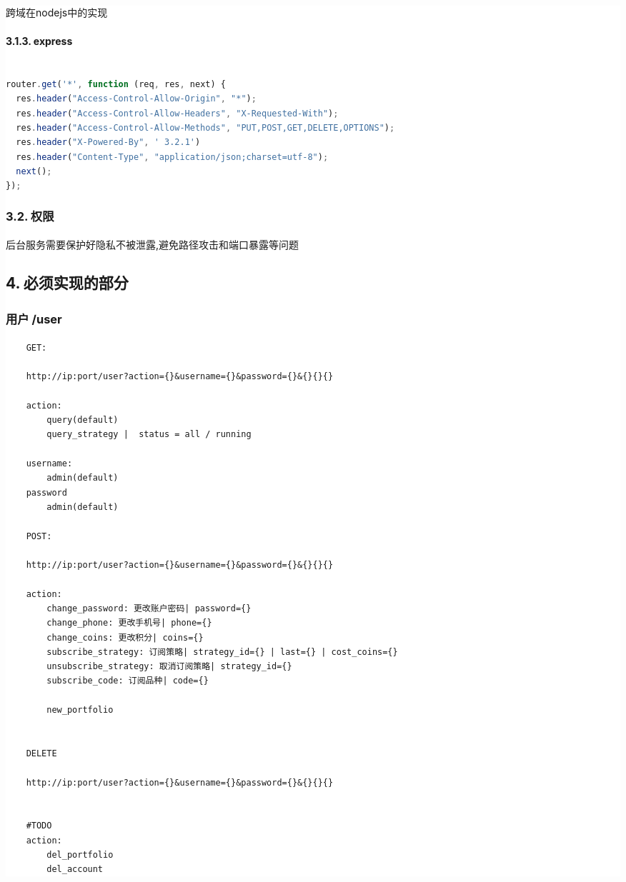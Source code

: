 跨域在nodejs中的实现

####  3.1.3. express

```javascript

router.get('*', function (req, res, next) {
  res.header("Access-Control-Allow-Origin", "*");
  res.header("Access-Control-Allow-Headers", "X-Requested-With");
  res.header("Access-Control-Allow-Methods", "PUT,POST,GET,DELETE,OPTIONS");
  res.header("X-Powered-By", ' 3.2.1')
  res.header("Content-Type", "application/json;charset=utf-8");
  next();
});

```

###  3.2. 权限

后台服务需要保护好隐私不被泄露,避免路径攻击和端口暴露等问题

##  4. 必须实现的部分


### 用户 /user

```
    GET:

    http://ip:port/user?action={}&username={}&password={}&{}{}{}

    action:
        query(default)
        query_strategy |  status = all / running

    username:
        admin(default)
    password
        admin(default)

    POST:

    http://ip:port/user?action={}&username={}&password={}&{}{}{}

    action:
        change_password: 更改账户密码| password={}
        change_phone: 更改手机号| phone={}
        change_coins: 更改积分| coins={}
        subscribe_strategy: 订阅策略| strategy_id={} | last={} | cost_coins={}
        unsubscribe_strategy: 取消订阅策略| strategy_id={}
        subscribe_code: 订阅品种| code={}

        new_portfolio


    DELETE

    http://ip:port/user?action={}&username={}&password={}&{}{}{}


    #TODO
    action:
        del_portfolio
        del_account

```